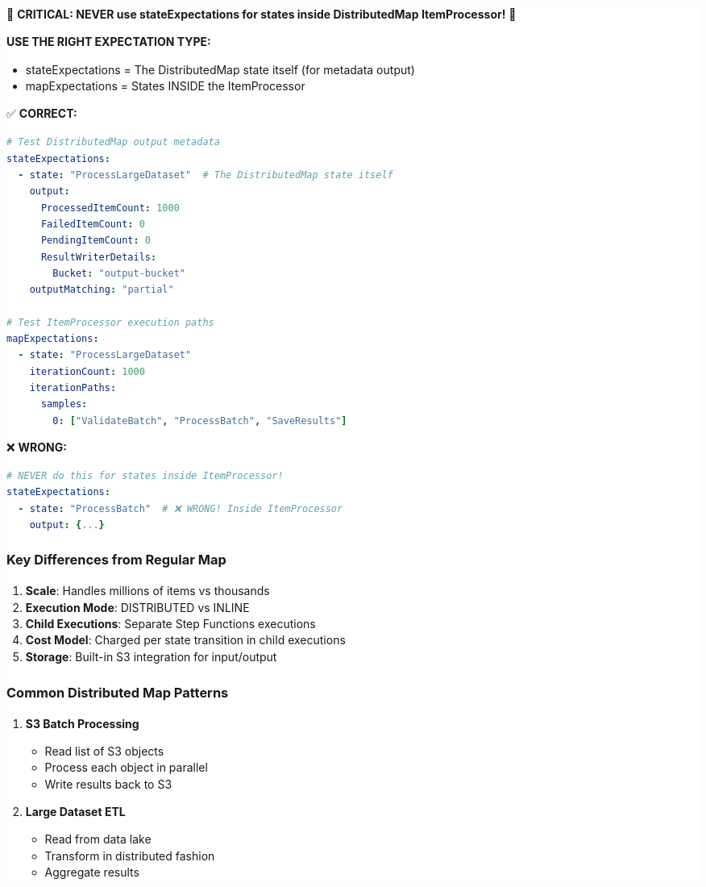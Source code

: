 🔴 **CRITICAL: NEVER use stateExpectations for states inside DistributedMap ItemProcessor!** 🔴

**USE THE RIGHT EXPECTATION TYPE:**
- stateExpectations = The DistributedMap state itself (for metadata output)
- mapExpectations = States INSIDE the ItemProcessor

✅ **CORRECT:**
```yaml
# Test DistributedMap output metadata
stateExpectations:
  - state: "ProcessLargeDataset"  # The DistributedMap state itself
    output:
      ProcessedItemCount: 1000
      FailedItemCount: 0
      PendingItemCount: 0
      ResultWriterDetails:
        Bucket: "output-bucket"
    outputMatching: "partial"

# Test ItemProcessor execution paths
mapExpectations:
  - state: "ProcessLargeDataset"
    iterationCount: 1000
    iterationPaths:
      samples:
        0: ["ValidateBatch", "ProcessBatch", "SaveResults"]
```

❌ **WRONG:**
```yaml
# NEVER do this for states inside ItemProcessor!
stateExpectations:
  - state: "ProcessBatch"  # ❌ WRONG! Inside ItemProcessor
    output: {...}
```

### Key Differences from Regular Map

1. **Scale**: Handles millions of items vs thousands
2. **Execution Mode**: DISTRIBUTED vs INLINE
3. **Child Executions**: Separate Step Functions executions
4. **Cost Model**: Charged per state transition in child executions
5. **Storage**: Built-in S3 integration for input/output

### Common Distributed Map Patterns

1. **S3 Batch Processing**
   - Read list of S3 objects
   - Process each object in parallel
   - Write results back to S3

2. **Large Dataset ETL**
   - Read from data lake
   - Transform in distributed fashion
   - Aggregate results
